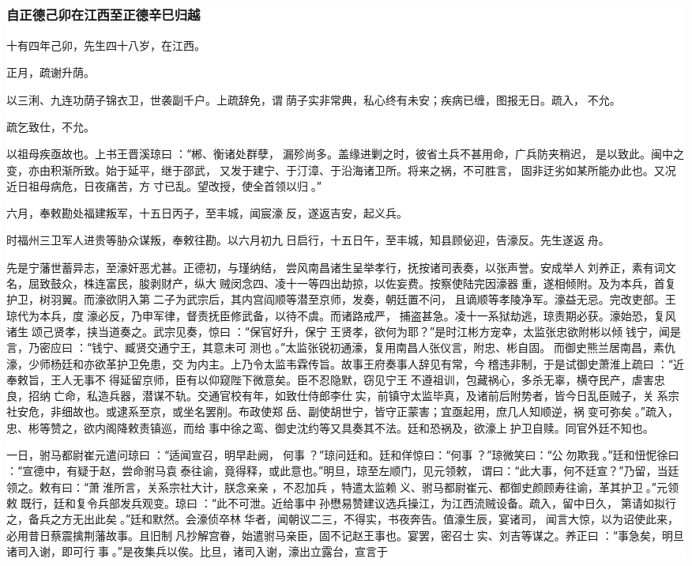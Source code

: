 ### 自正德己卯在江西至正德辛巳归越
 
 十有四年己卯，先生四十八岁，在江西。
 
 正月，疏谢升荫。
 
 以三浰、九连功荫子锦衣卫，世袭副千户。上疏辞免，谓
荫子实非常典，私心终有未安；疾病已缠，图报无日。疏入，
不允。
 
 疏乞致仕，不允。
 
 以祖母疾亟故也。上书王晋溪琼曰 ：“郴、衡诸处群孽，
漏殄尚多。盖缘进剿之时，彼省土兵不甚用命，广兵防夹稍迟，
是以致此。闽中之变，亦由积渐所致。始于延平，继于邵武，
又发于建宁、于汀漳、于沿海诸卫所。将来之祸，不可胜言，
固非迂劣如某所能办此也。又况近日祖母病危，日夜痛苦，方
寸已乱。望改授，使全首领以归 。”
 
 六月，奉敕勘处福建叛军，十五日丙子，至丰城，闻宸濠
反，遂返吉安，起义兵。
 
 时福州三卫军人进贵等胁众谋叛，奉敕往勘。以六月初九
日启行，十五日午，至丰城，知县顾佖迎，告濠反。先生遂返
舟。
 
 先是宁藩世蓄异志，至濠奸恶尤甚。正德初，与瑾纳结，
尝风南昌诸生呈举孝行，抚按诸司表奏，以张声誉。安成举人
刘养正，素有词文名，屈致鼓众，株连富民，朘剥财产，纵大
贼闵念四、凌十一等四出劫掠，以佐妄费。按察使陆完因濠器
重，遂相倾附。及为本兵，首复护卫，树羽翼。而濠欲阴入第
二子为武宗后，其内宫阎顺等潜至京师，发奏，朝廷置不问，
且谪顺等孝陵净军。濠益无忌。完改吏部。王琼代为本兵，度
濠必反，乃申军律，督责抚臣修武备，以待不虞。而诸路戒严，
捕盗甚急。凌十一系狱劫逃，琼责期必获。濠始恐，复风诸生
颂己贤孝，挟当道奏之。武宗见奏，惊曰 ：“保官好升，保宁
王贤孝，欲何为耶？”是时江彬方宠幸，太监张忠欲附彬以倾
钱宁，闻是言，乃密应曰 ：“钱宁、臧贤交通宁王，其意未可
测也 。”太监张锐初通濠，复用南昌人张仪言，附忠、彬自固。
而御史熊兰居南昌，素仇濠，少师杨廷和亦欲革护卫免患，交
为内主。上乃令太监韦霖传旨。故事王府奏事人辞见有常，今
稽违非制，于是试御史萧淮上疏曰 ：“近奉敕旨，王人无事不
得延留京师，臣有以仰窥陛下微意矣。臣不忍隐默，窃见宁王
不遵祖训，包藏祸心，多杀无辜，横夺民产，虐害忠良，招纳
亡命，私造兵器，潜谋不轨。交通官校有年，如致仕侍郎李仕
实，前镇守太监毕真，及诸前后附势者，皆今日乱臣贼子，关
系宗社安危，非细故也。或逮系至京，或坐名罢削。布政使郑
岳、副使胡世宁，皆守正蒙害；宜亟起用，庶几人知顺逆，祸
变可弥矣 。”疏入，忠、彬等赞之，欲内阁降敕责镇巡，而给
事中徐之鸾、御史沈约等又具奏其不法。廷和恐祸及，欲濠上
护卫自赎。同官外廷不知也。
 
 一日，驸马都尉崔元遣问琼曰 ：“适闻宣召，明早赴阙，
何事 ？”琼问廷和。廷和佯惊曰：“何事 ？”琼微笑曰：“公
勿欺我 。”廷和忸怩徐曰 ：“宣德中，有疑于赵，尝命驸马袁
泰往谕，竟得释，或此意也。”明旦，琼至左顺门，见元领敕，
谓曰：“此大事，何不廷宣？”乃留，当廷领之。敕有曰：“萧
淮所言，关系宗社大计，朕念亲亲 ，不忍加兵 ，特遣太监赖
义、驸马都尉崔元、都御史颜顾寿往谕，革其护卫 。”元领敕
既行，廷和复令兵部发兵观变。琼曰 ：“此不可泄。近给事中
孙懋易赞建议选兵操江，为江西流贼设备。疏入，留中日久，
第请如拟行之，备兵之方无出此矣 。”廷和默然。会濠侦卒林
华者，闻朝议二三，不得实，书夜奔告。值濠生辰，宴诸司，
闻言大惊，以为诏使此来，必用昔日蔡震擒荆藩故事。且旧制
凡抄解宫眷，始遣驸马亲臣，固不记赵王事也。宴罢，密召士
实、刘吉等谋之。养正曰 ：“事急矣，明旦诸司入谢，即可行
事 。”是夜集兵以俟。比旦，诸司入谢，濠出立露台，宣言于
